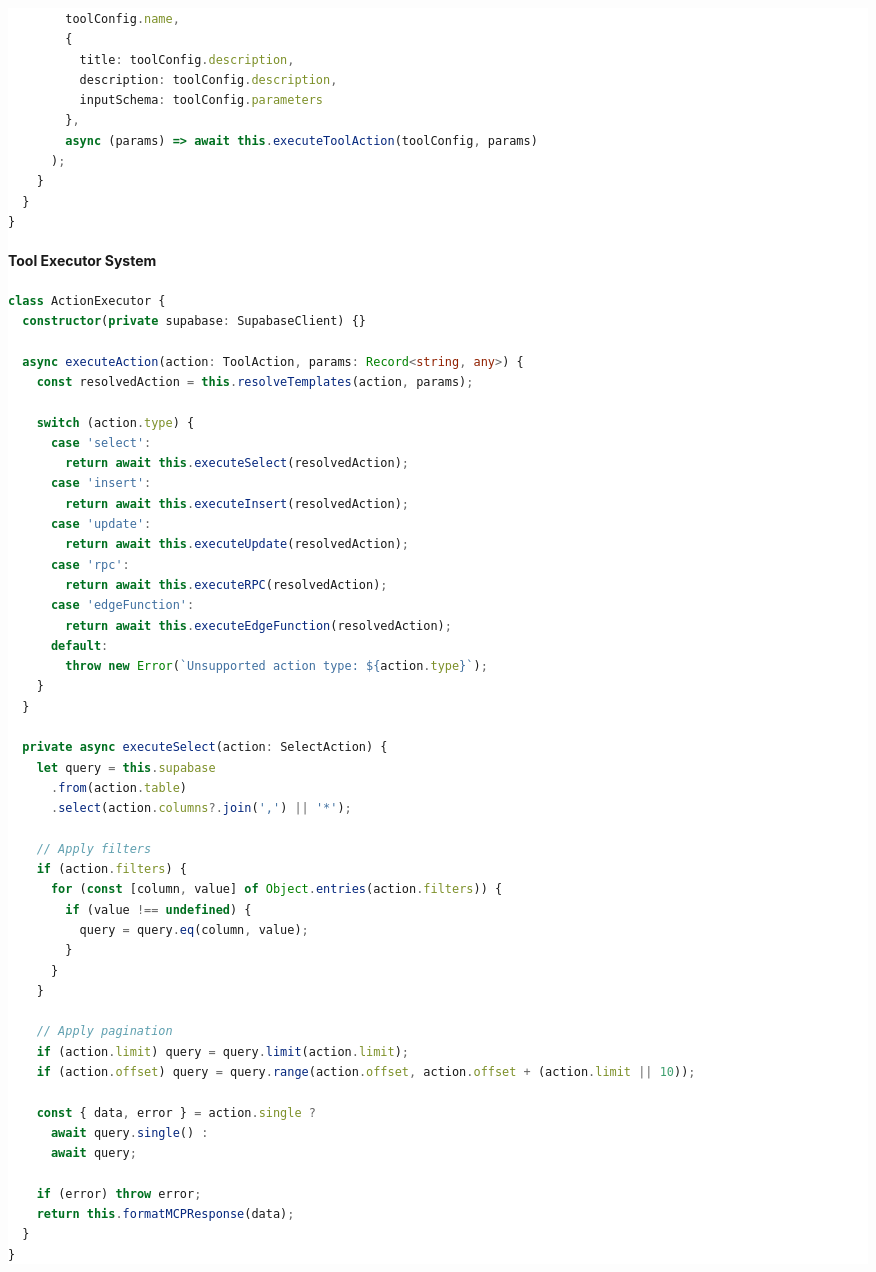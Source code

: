 ```typescript
        toolConfig.name,
        {
          title: toolConfig.description,
          description: toolConfig.description,
          inputSchema: toolConfig.parameters
        },
        async (params) => await this.executeToolAction(toolConfig, params)
      );
    }
  }
}
```

#### **Tool Executor System**
```typescript
class ActionExecutor {
  constructor(private supabase: SupabaseClient) {}
  
  async executeAction(action: ToolAction, params: Record<string, any>) {
    const resolvedAction = this.resolveTemplates(action, params);
    
    switch (action.type) {
      case 'select':
        return await this.executeSelect(resolvedAction);
      case 'insert':
        return await this.executeInsert(resolvedAction);
      case 'update':
        return await this.executeUpdate(resolvedAction);
      case 'rpc':
        return await this.executeRPC(resolvedAction);
      case 'edgeFunction':
        return await this.executeEdgeFunction(resolvedAction);
      default:
        throw new Error(`Unsupported action type: ${action.type}`);
    }
  }
  
  private async executeSelect(action: SelectAction) {
    let query = this.supabase
      .from(action.table)
      .select(action.columns?.join(',') || '*');
      
    // Apply filters
    if (action.filters) {
      for (const [column, value] of Object.entries(action.filters)) {
        if (value !== undefined) {
          query = query.eq(column, value);
        }
      }
    }
    
    // Apply pagination
    if (action.limit) query = query.limit(action.limit);
    if (action.offset) query = query.range(action.offset, action.offset + (action.limit || 10));
    
    const { data, error } = action.single ? 
      await query.single() : 
      await query;
      
    if (error) throw error;
    return this.formatMCPResponse(data);
  }
}
```